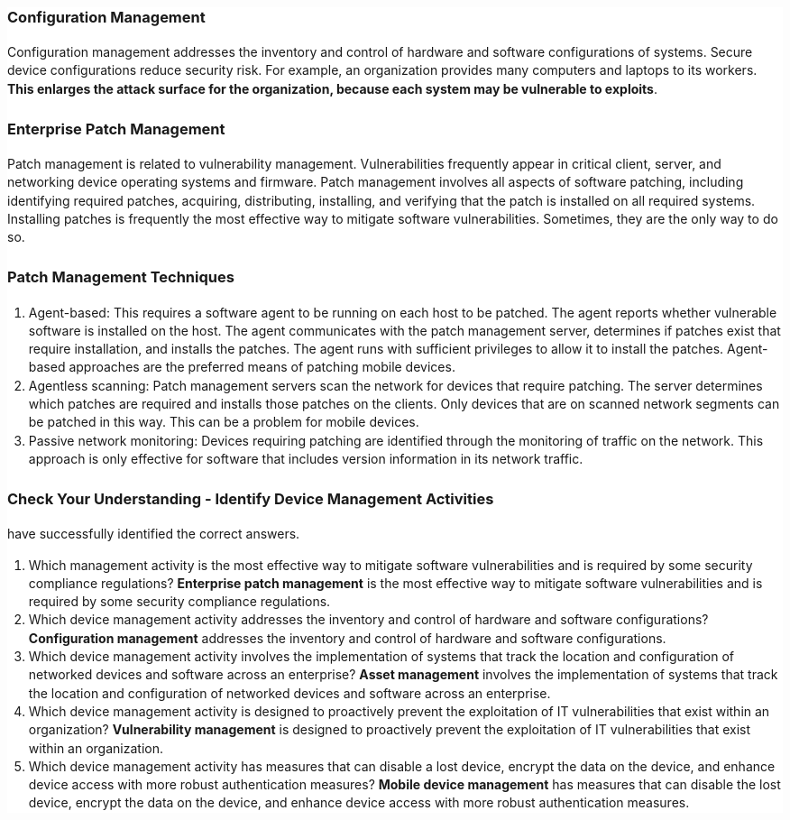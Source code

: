 ### Configuration Management

Configuration management addresses the inventory and control of hardware and software configurations of systems. Secure device configurations reduce security risk. For example, an organization provides many computers and laptops to its workers. **This enlarges the attack surface for the organization, because each system may be vulnerable to exploits**.

### Enterprise Patch Management

Patch management is related to vulnerability management. Vulnerabilities frequently appear in critical client, server, and networking device operating systems and firmware. Patch management involves all aspects of software patching, including identifying required patches, acquiring, distributing, installing, and verifying that the patch is installed on all required systems. Installing patches is frequently the most effective way to mitigate software vulnerabilities. Sometimes, they are the only way to do so.

### Patch Management Techniques

1. Agent-based: This requires a software agent to be running on each host to be patched. The agent reports whether vulnerable software is installed on the host. The agent communicates with the patch management server, determines if patches exist that require installation, and installs the patches. The agent runs with sufficient privileges to allow it to install the patches. Agent-based approaches are the preferred means of patching mobile devices.
2. Agentless scanning: Patch management servers scan the network for devices that require patching. The server determines which patches are required and installs those patches on the clients. Only devices that are on scanned network segments can be patched in this way. This can be a problem for mobile devices.
3. Passive network monitoring: Devices requiring patching are identified through the monitoring of traffic on the network. This approach is only effective for software that includes version information in its network traffic.

### Check Your Understanding - Identify Device Management Activities

have successfully identified the correct answers.

1. Which management activity is the most effective way to mitigate software vulnerabilities and is required by some security compliance regulations? **Enterprise patch management** is the most effective way to mitigate software vulnerabilities and is required by some security compliance regulations.
2. Which device management activity addresses the inventory and control of hardware and software configurations? **Configuration management** addresses the inventory and control of hardware and software configurations.
3. Which device management activity involves the implementation of systems that track the location and configuration of networked devices and software across an enterprise? **Asset management** involves the implementation of systems that track the location and configuration of networked devices and software across an enterprise.
4. Which device management activity is designed to proactively prevent the exploitation of IT vulnerabilities that exist within an organization? **Vulnerability management** is designed to proactively prevent the exploitation of IT vulnerabilities that exist within an organization.
5. Which device management activity has measures that can disable a lost device, encrypt the data on the device, and enhance device access with more robust authentication measures? **Mobile device management** has measures that can disable the lost device, encrypt the data on the device, and enhance device access with more robust authentication measures.
